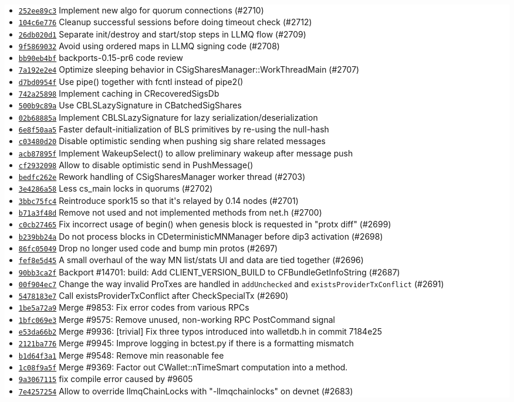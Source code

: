 - [`252ee89c3`](https://github.com/VIXELCoin/commit/252ee89c3) Implement new algo for quorum connections (#2710)
- [`104c6e776`](https://github.com/VIXELCoin/commit/104c6e776) Cleanup successful sessions before doing timeout check (#2712)
- [`26db020d1`](https://github.com/VIXELCoin/commit/26db020d1) Separate init/destroy and start/stop steps in LLMQ flow (#2709)
- [`9f5869032`](https://github.com/VIXELCoin/commit/9f5869032) Avoid using ordered maps in LLMQ signing code (#2708)
- [`bb90eb4bf`](https://github.com/VIXELCoin/commit/bb90eb4bf) backports-0.15-pr6 code review
- [`7a192e2e4`](https://github.com/VIXELCoin/commit/7a192e2e4) Optimize sleeping behavior in CSigSharesManager::WorkThreadMain (#2707)
- [`d7bd0954f`](https://github.com/VIXELCoin/commit/d7bd0954f) Use pipe() together with fcntl instead of pipe2()
- [`742a25898`](https://github.com/VIXELCoin/commit/742a25898) Implement caching in CRecoveredSigsDb
- [`500b9c89a`](https://github.com/VIXELCoin/commit/500b9c89a) Use CBLSLazySignature in CBatchedSigShares
- [`02b68885a`](https://github.com/VIXELCoin/commit/02b68885a) Implement CBLSLazySignature for lazy serialization/deserialization
- [`6e8f50aa5`](https://github.com/VIXELCoin/commit/6e8f50aa5) Faster default-initialization of BLS primitives by re-using the null-hash
- [`c03480d20`](https://github.com/VIXELCoin/commit/c03480d20) Disable optimistic sending when pushing sig share related messages
- [`acb87895f`](https://github.com/VIXELCoin/commit/acb87895f) Implement WakeupSelect() to allow preliminary wakeup after message push
- [`cf2932098`](https://github.com/VIXELCoin/commit/cf2932098) Allow to disable optimistic send in PushMessage()
- [`bedfc262e`](https://github.com/VIXELCoin/commit/bedfc262e) Rework handling of CSigSharesManager worker thread (#2703)
- [`3e4286a58`](https://github.com/VIXELCoin/commit/3e4286a58) Less cs_main locks in quorums (#2702)
- [`3bbc75fc4`](https://github.com/VIXELCoin/commit/3bbc75fc4) Reintroduce spork15 so that it's relayed by 0.14 nodes (#2701)
- [`b71a3f48d`](https://github.com/VIXELCoin/commit/b71a3f48d) Remove not used and not implemented methods from net.h (#2700)
- [`c0cb27465`](https://github.com/VIXELCoin/commit/c0cb27465) Fix incorrect usage of begin() when genesis block is requested in "protx diff" (#2699)
- [`b239bb24a`](https://github.com/VIXELCoin/commit/b239bb24a) Do not process blocks in CDeterministicMNManager before dip3 activation (#2698)
- [`86fc05049`](https://github.com/VIXELCoin/commit/86fc05049) Drop no longer used code and bump min protos (#2697)
- [`fef8e5d45`](https://github.com/VIXELCoin/commit/fef8e5d45) A small overhaul of the way MN list/stats UI and data are tied together (#2696)
- [`90bb3ca2f`](https://github.com/VIXELCoin/commit/90bb3ca2f) Backport #14701: build: Add CLIENT_VERSION_BUILD to CFBundleGetInfoString (#2687)
- [`00f904ec7`](https://github.com/VIXELCoin/commit/00f904ec7) Change the way invalid ProTxes are handled in `addUnchecked` and `existsProviderTxConflict` (#2691)
- [`5478183e7`](https://github.com/VIXELCoin/commit/5478183e7) Call existsProviderTxConflict after CheckSpecialTx (#2690)
- [`1be5a72a9`](https://github.com/VIXELCoin/commit/1be5a72a9) Merge #9853: Fix error codes from various RPCs
- [`1bfc069e3`](https://github.com/VIXELCoin/commit/1bfc069e3) Merge #9575: Remove unused, non-working RPC PostCommand signal
- [`e53da66b2`](https://github.com/VIXELCoin/commit/e53da66b2) Merge #9936: [trivial] Fix three typos introduced into walletdb.h in commit 7184e25
- [`2121ba776`](https://github.com/VIXELCoin/commit/2121ba776) Merge #9945: Improve logging in bctest.py if there is a formatting mismatch
- [`b1d64f3a1`](https://github.com/VIXELCoin/commit/b1d64f3a1) Merge #9548: Remove min reasonable fee
- [`1c08f9a5f`](https://github.com/VIXELCoin/commit/1c08f9a5f) Merge #9369: Factor out CWallet::nTimeSmart computation into a method.
- [`9a3067115`](https://github.com/VIXELCoin/commit/9a3067115) fix compile error caused by #9605
- [`7e4257254`](https://github.com/VIXELCoin/commit/7e4257254) Allow to override llmqChainLocks with "-llmqchainlocks" on devnet (#2683)